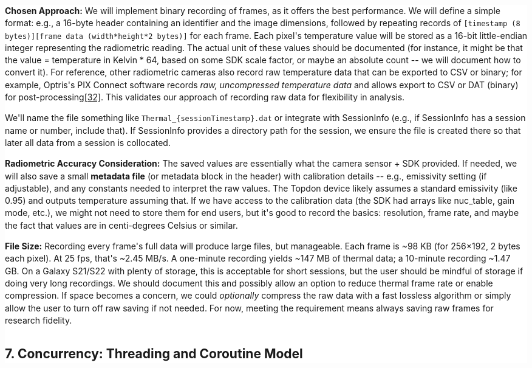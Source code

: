 **Chosen Approach:** We will implement binary recording of frames, as it
offers the best performance. We will define a simple format: e.g., a
16-byte header containing an identifier and the image dimensions,
followed by repeating records of
`[timestamp (8 bytes)][frame data (width*height*2 bytes)]` for each
frame. Each pixel's temperature value will be stored as a 16-bit
little-endian integer representing the radiometric reading. The actual
unit of these values should be documented (for instance, it might be
that the value = temperature in Kelvin \* 64, based on some SDK scale
factor, or maybe an absolute count -- we will document how to convert
it). For reference, other radiometric cameras also record raw
temperature data that can be exported to CSV or binary; for example,
Optris's PIX Connect software records *raw, uncompressed temperature
data* and allows export to CSV or DAT (binary) for
post-processing[\[32\]](https://optris.com/us/software/pixconnect/#:~:text=PIX%20Connect%3A%20License,Additionally%2C%20images%20and).
This validates our approach of recording raw data for flexibility in
analysis.

We'll name the file something like `Thermal_{sessionTimestamp}.dat` or
integrate with SessionInfo (e.g., if SessionInfo has a session name or
number, include that). If SessionInfo provides a directory path for the
session, we ensure the file is created there so that later all data from
a session is collocated.

**Radiometric Accuracy Consideration:** The saved values are essentially
what the camera sensor + SDK provided. If needed, we will also save a
small **metadata file** (or metadata block in the header) with
calibration details -- e.g., emissivity setting (if adjustable), and any
constants needed to interpret the raw values. The Topdon device likely
assumes a standard emissivity (like 0.95) and outputs temperature
assuming that. If we have access to the calibration data (the SDK had
arrays like nuc_table, gain mode, etc.), we might not need to store them
for end users, but it's good to record the basics: resolution, frame
rate, and maybe the fact that values are in centi-degrees Celsius or
similar.

**File Size:** Recording every frame's full data will produce large
files, but manageable. Each frame is \~98 KB (for 256×192, 2 bytes each
pixel). At 25 fps, that's \~2.45 MB/s. A one-minute recording yields
\~147 MB of thermal data; a 10-minute recording \~1.47 GB. On a Galaxy
S21/S22 with plenty of storage, this is acceptable for short sessions,
but the user should be mindful of storage if doing very long recordings.
We should document this and possibly allow an option to reduce thermal
frame rate or enable compression. If space becomes a concern, we could
*optionally* compress the raw data with a fast lossless algorithm or
simply allow the user to turn off raw saving if not needed. For now,
meeting the requirement means always saving raw frames for research
fidelity.

## 7. Concurrency: Threading and Coroutine Model
